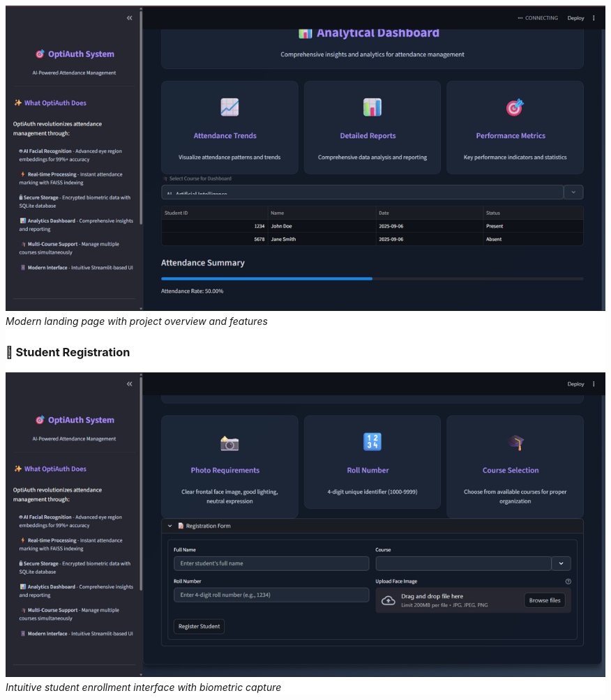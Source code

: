 ![Landing Page](assets/attendence_dashboard.png)
*Modern landing page with project overview and features*

### 👥 Student Registration
![Registration](assets/register.png)
*Intuitive student enrollment interface with biometric capture*
